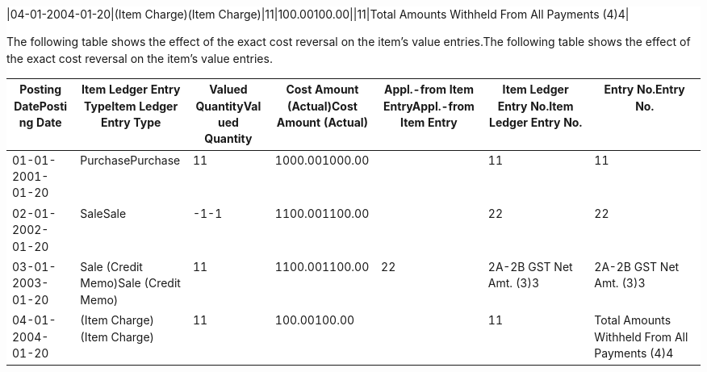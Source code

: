|<span data-ttu-id="c95a2-403">04-01-20</span><span class="sxs-lookup"><span data-stu-id="c95a2-403">04-01-20</span></span>|<span data-ttu-id="c95a2-404">(Item Charge)</span><span class="sxs-lookup"><span data-stu-id="c95a2-404">(Item Charge)</span></span>|<span data-ttu-id="c95a2-405">1</span><span class="sxs-lookup"><span data-stu-id="c95a2-405">1</span></span>|<span data-ttu-id="c95a2-406">100.00</span><span class="sxs-lookup"><span data-stu-id="c95a2-406">100.00</span></span>||<span data-ttu-id="c95a2-407">1</span><span class="sxs-lookup"><span data-stu-id="c95a2-407">1</span></span>|<span data-ttu-id="c95a2-408">Total Amounts Withheld From All Payments (4)</span><span class="sxs-lookup"><span data-stu-id="c95a2-408">4</span></span>|  

<span data-ttu-id="c95a2-409">The following table shows the effect of the exact cost reversal on the item’s value entries.</span><span class="sxs-lookup"><span data-stu-id="c95a2-409">The following table shows the effect of the exact cost reversal on the item’s value entries.</span></span>  

|<span data-ttu-id="c95a2-410">Posting Date</span><span class="sxs-lookup"><span data-stu-id="c95a2-410">Posting Date</span></span>|<span data-ttu-id="c95a2-411">Item Ledger Entry Type</span><span class="sxs-lookup"><span data-stu-id="c95a2-411">Item Ledger Entry Type</span></span>|<span data-ttu-id="c95a2-412">Valued Quantity</span><span class="sxs-lookup"><span data-stu-id="c95a2-412">Valued Quantity</span></span>|<span data-ttu-id="c95a2-413">Cost Amount (Actual)</span><span class="sxs-lookup"><span data-stu-id="c95a2-413">Cost Amount (Actual)</span></span>|<span data-ttu-id="c95a2-414">Appl.-from Item Entry</span><span class="sxs-lookup"><span data-stu-id="c95a2-414">Appl.-from Item Entry</span></span>|<span data-ttu-id="c95a2-415">Item Ledger Entry No.</span><span class="sxs-lookup"><span data-stu-id="c95a2-415">Item Ledger Entry No.</span></span>|<span data-ttu-id="c95a2-416">Entry No.</span><span class="sxs-lookup"><span data-stu-id="c95a2-416">Entry No.</span></span>|  
|-------------------------------------|-----------------------------------------------|-----------------------------------------|------------------------------------------------|------------------------------------------------|-----------------------------------------------|----------------------------------|  
|<span data-ttu-id="c95a2-417">01-01-20</span><span class="sxs-lookup"><span data-stu-id="c95a2-417">01-01-20</span></span>|<span data-ttu-id="c95a2-418">Purchase</span><span class="sxs-lookup"><span data-stu-id="c95a2-418">Purchase</span></span>|<span data-ttu-id="c95a2-419">1</span><span class="sxs-lookup"><span data-stu-id="c95a2-419">1</span></span>|<span data-ttu-id="c95a2-420">1000.00</span><span class="sxs-lookup"><span data-stu-id="c95a2-420">1000.00</span></span>||<span data-ttu-id="c95a2-421">1</span><span class="sxs-lookup"><span data-stu-id="c95a2-421">1</span></span>|<span data-ttu-id="c95a2-422">1</span><span class="sxs-lookup"><span data-stu-id="c95a2-422">1</span></span>|  
|<span data-ttu-id="c95a2-423">02-01-20</span><span class="sxs-lookup"><span data-stu-id="c95a2-423">02-01-20</span></span>|<span data-ttu-id="c95a2-424">Sale</span><span class="sxs-lookup"><span data-stu-id="c95a2-424">Sale</span></span>|<span data-ttu-id="c95a2-425">-1</span><span class="sxs-lookup"><span data-stu-id="c95a2-425">-1</span></span>|<span data-ttu-id="c95a2-426">1100.00</span><span class="sxs-lookup"><span data-stu-id="c95a2-426">1100.00</span></span>||<span data-ttu-id="c95a2-427">2</span><span class="sxs-lookup"><span data-stu-id="c95a2-427">2</span></span>|<span data-ttu-id="c95a2-428">2</span><span class="sxs-lookup"><span data-stu-id="c95a2-428">2</span></span>|  
|<span data-ttu-id="c95a2-429">03-01-20</span><span class="sxs-lookup"><span data-stu-id="c95a2-429">03-01-20</span></span>|<span data-ttu-id="c95a2-430">Sale (Credit Memo)</span><span class="sxs-lookup"><span data-stu-id="c95a2-430">Sale (Credit Memo)</span></span>|<span data-ttu-id="c95a2-431">1</span><span class="sxs-lookup"><span data-stu-id="c95a2-431">1</span></span>|<span data-ttu-id="c95a2-432">1100.00</span><span class="sxs-lookup"><span data-stu-id="c95a2-432">1100.00</span></span>|<span data-ttu-id="c95a2-433">2</span><span class="sxs-lookup"><span data-stu-id="c95a2-433">2</span></span>|<span data-ttu-id="c95a2-434">2A-2B GST Net Amt. (3)</span><span class="sxs-lookup"><span data-stu-id="c95a2-434">3</span></span>|<span data-ttu-id="c95a2-435">2A-2B GST Net Amt. (3)</span><span class="sxs-lookup"><span data-stu-id="c95a2-435">3</span></span>|  
|<span data-ttu-id="c95a2-436">04-01-20</span><span class="sxs-lookup"><span data-stu-id="c95a2-436">04-01-20</span></span>|<span data-ttu-id="c95a2-437">(Item Charge)</span><span class="sxs-lookup"><span data-stu-id="c95a2-437">(Item Charge)</span></span>|<span data-ttu-id="c95a2-438">1</span><span class="sxs-lookup"><span data-stu-id="c95a2-438">1</span></span>|<span data-ttu-id="c95a2-439">100.00</span><span class="sxs-lookup"><span data-stu-id="c95a2-439">100.00</span></span>||<span data-ttu-id="c95a2-440">1</span><span class="sxs-lookup"><span data-stu-id="c95a2-440">1</span></span>|<span data-ttu-id="c95a2-441">Total Amounts Withheld From All Payments (4)</span><span class="sxs-lookup"><span data-stu-id="c95a2-441">4</span></span>|  
